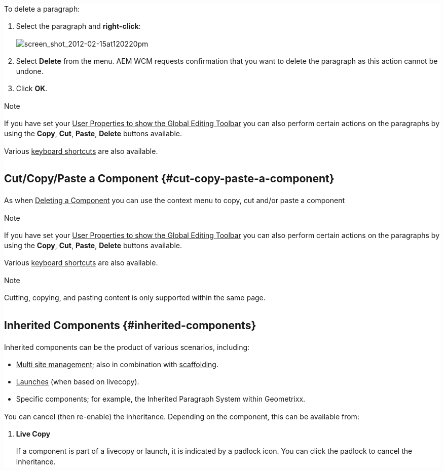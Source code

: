 To delete a paragraph:

1. Select the paragraph and **right-click**:

   ![screen_shot_2012-02-15at120220pm](assets/screen_shot_2012-02-15at120220pm.png)

1. Select **Delete** from the menu. AEM WCM requests confirmation that you want to delete the paragraph as this action cannot be undone.
1. Click **OK**.

>[!NOTE]
>
>If you have set your [User Properties to show the Global Editing Toolbar](/help/sites-classic-ui-authoring/author-env-user-props.md) you can also perform certain actions on the paragraphs by using the **Copy**, **Cut**, **Paste**, **Delete** buttons available.
>
>Various [keyboard shortcuts](/help/sites-classic-ui-authoring/classic-page-author-keyboard-shortcuts.md) are also available.

## Cut/Copy/Paste a Component {#cut-copy-paste-a-component}

As when [Deleting a Component](#deleting-a-component) you can use the context menu to copy, cut and/or paste a component

>[!NOTE]
>
>If you have set your [User Properties to show the Global Editing Toolbar](/help/sites-classic-ui-authoring/author-env-user-props.md) you can also perform certain actions on the paragraphs by using the **Copy**, **Cut**, **Paste**, **Delete** buttons available.
>
>Various [keyboard shortcuts](/help/sites-classic-ui-authoring/classic-page-author-keyboard-shortcuts.md) are also available.

>[!NOTE]
>
>Cutting, copying, and pasting content is only supported within the same page.

## Inherited Components {#inherited-components}

Inherited components can be the product of various scenarios, including:

* [Multi site management](/help/sites-administering/msm.md); also in combination with [scaffolding](/help/sites-classic-ui-authoring/classic-feature-scaffolding.md#scaffolding-with-msm-inheritance).

* [Launches](/help/sites-classic-ui-authoring/classic-launches.md) (when based on livecopy).
* Specific components; for example, the Inherited Paragraph System within Geometrixx.

You can cancel (then re-enable) the inheritance. Depending on the component, this can be available from:

1. **Live Copy**

   If a component is part of a livecopy or launch, it is indicated by a padlock icon. You can click the padlock to cancel the inheritance.
